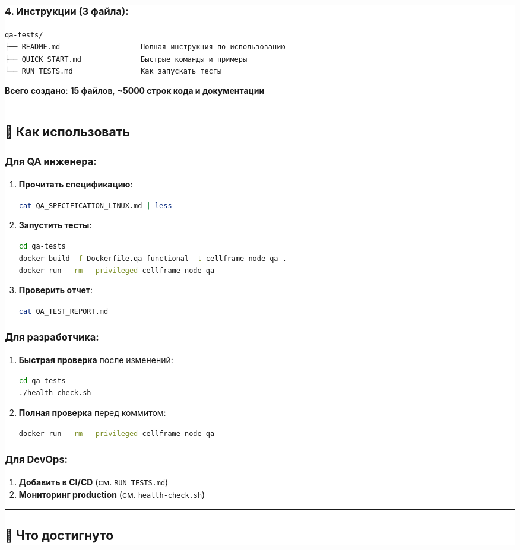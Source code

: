 ### 4. Инструкции (3 файла):

```
qa-tests/
├── README.md                   Полная инструкция по использованию
├── QUICK_START.md              Быстрые команды и примеры
└── RUN_TESTS.md                Как запускать тесты
```

**Всего создано**: **15 файлов**, **~5000 строк кода и документации**

---

## 🚀 Как использовать

### Для QA инженера:

1. **Прочитать спецификацию**:
   ```bash
   cat QA_SPECIFICATION_LINUX.md | less
   ```

2. **Запустить тесты**:
   ```bash
   cd qa-tests
   docker build -f Dockerfile.qa-functional -t cellframe-node-qa .
   docker run --rm --privileged cellframe-node-qa
   ```

3. **Проверить отчет**:
   ```bash
   cat QA_TEST_REPORT.md
   ```

### Для разработчика:

1. **Быстрая проверка** после изменений:
   ```bash
   cd qa-tests
   ./health-check.sh
   ```

2. **Полная проверка** перед коммитом:
   ```bash
   docker run --rm --privileged cellframe-node-qa
   ```

### Для DevOps:

1. **Добавить в CI/CD** (см. `RUN_TESTS.md`)
2. **Мониторинг production** (см. `health-check.sh`)

---

## 🎯 Что достигнуто
